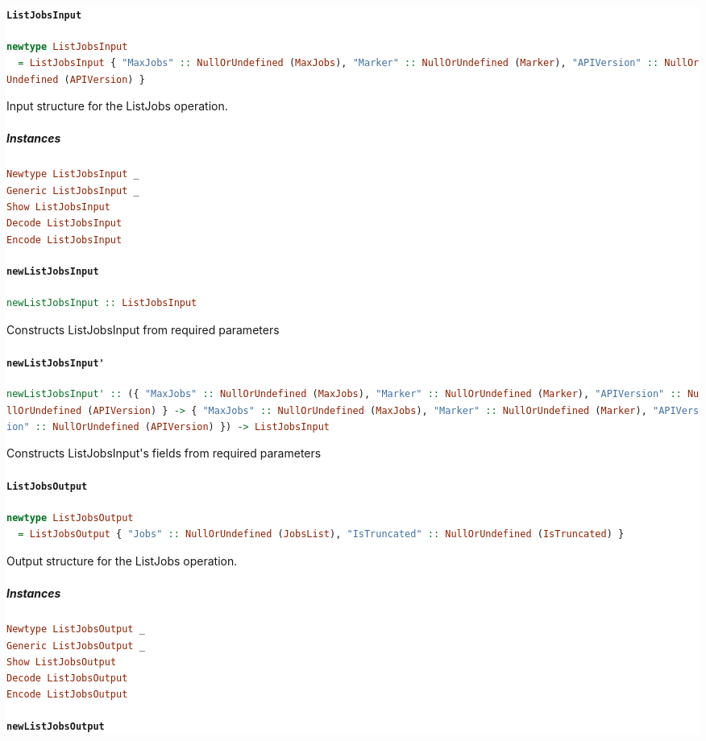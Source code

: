 #### `ListJobsInput`

``` purescript
newtype ListJobsInput
  = ListJobsInput { "MaxJobs" :: NullOrUndefined (MaxJobs), "Marker" :: NullOrUndefined (Marker), "APIVersion" :: NullOrUndefined (APIVersion) }
```

Input structure for the ListJobs operation.

##### Instances
``` purescript
Newtype ListJobsInput _
Generic ListJobsInput _
Show ListJobsInput
Decode ListJobsInput
Encode ListJobsInput
```

#### `newListJobsInput`

``` purescript
newListJobsInput :: ListJobsInput
```

Constructs ListJobsInput from required parameters

#### `newListJobsInput'`

``` purescript
newListJobsInput' :: ({ "MaxJobs" :: NullOrUndefined (MaxJobs), "Marker" :: NullOrUndefined (Marker), "APIVersion" :: NullOrUndefined (APIVersion) } -> { "MaxJobs" :: NullOrUndefined (MaxJobs), "Marker" :: NullOrUndefined (Marker), "APIVersion" :: NullOrUndefined (APIVersion) }) -> ListJobsInput
```

Constructs ListJobsInput's fields from required parameters

#### `ListJobsOutput`

``` purescript
newtype ListJobsOutput
  = ListJobsOutput { "Jobs" :: NullOrUndefined (JobsList), "IsTruncated" :: NullOrUndefined (IsTruncated) }
```

Output structure for the ListJobs operation.

##### Instances
``` purescript
Newtype ListJobsOutput _
Generic ListJobsOutput _
Show ListJobsOutput
Decode ListJobsOutput
Encode ListJobsOutput
```

#### `newListJobsOutput`
